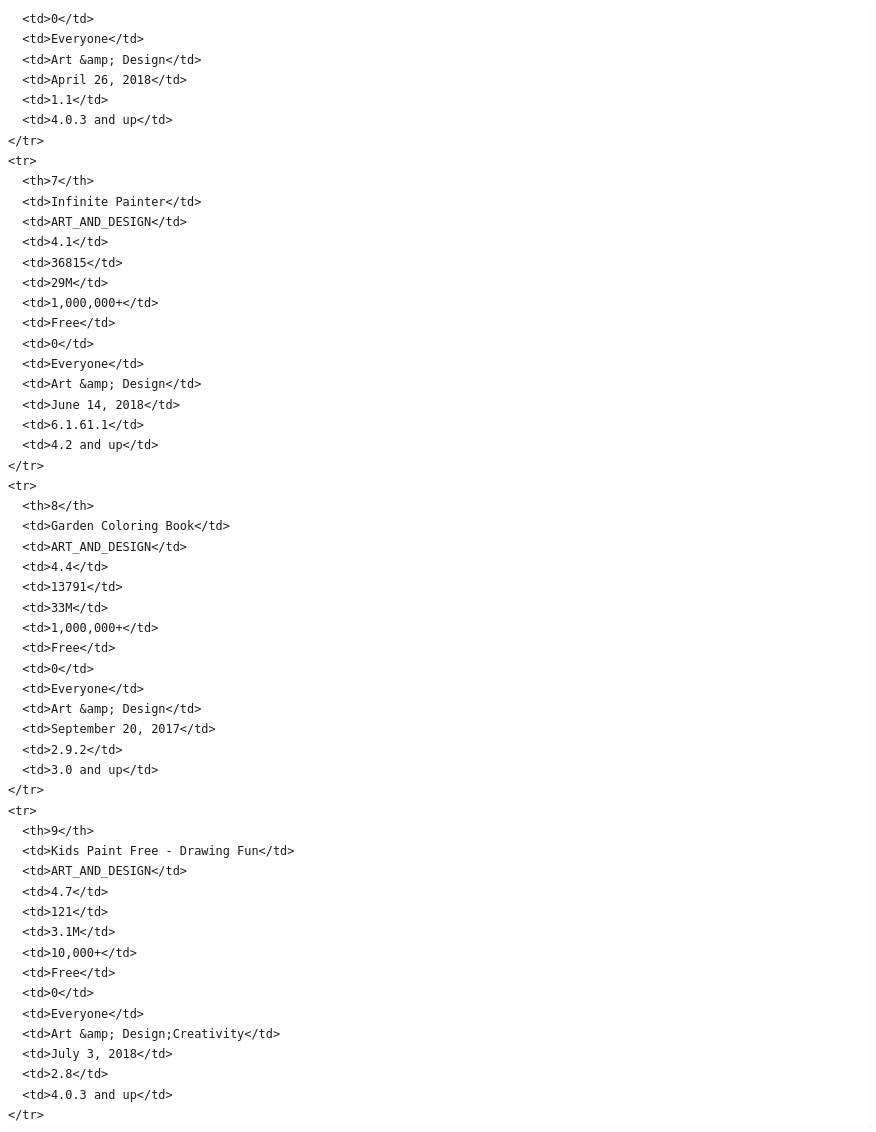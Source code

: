       <td>0</td>
      <td>Everyone</td>
      <td>Art &amp; Design</td>
      <td>April 26, 2018</td>
      <td>1.1</td>
      <td>4.0.3 and up</td>
    </tr>
    <tr>
      <th>7</th>
      <td>Infinite Painter</td>
      <td>ART_AND_DESIGN</td>
      <td>4.1</td>
      <td>36815</td>
      <td>29M</td>
      <td>1,000,000+</td>
      <td>Free</td>
      <td>0</td>
      <td>Everyone</td>
      <td>Art &amp; Design</td>
      <td>June 14, 2018</td>
      <td>6.1.61.1</td>
      <td>4.2 and up</td>
    </tr>
    <tr>
      <th>8</th>
      <td>Garden Coloring Book</td>
      <td>ART_AND_DESIGN</td>
      <td>4.4</td>
      <td>13791</td>
      <td>33M</td>
      <td>1,000,000+</td>
      <td>Free</td>
      <td>0</td>
      <td>Everyone</td>
      <td>Art &amp; Design</td>
      <td>September 20, 2017</td>
      <td>2.9.2</td>
      <td>3.0 and up</td>
    </tr>
    <tr>
      <th>9</th>
      <td>Kids Paint Free - Drawing Fun</td>
      <td>ART_AND_DESIGN</td>
      <td>4.7</td>
      <td>121</td>
      <td>3.1M</td>
      <td>10,000+</td>
      <td>Free</td>
      <td>0</td>
      <td>Everyone</td>
      <td>Art &amp; Design;Creativity</td>
      <td>July 3, 2018</td>
      <td>2.8</td>
      <td>4.0.3 and up</td>
    </tr>
  </tbody>
</table>
</div>
